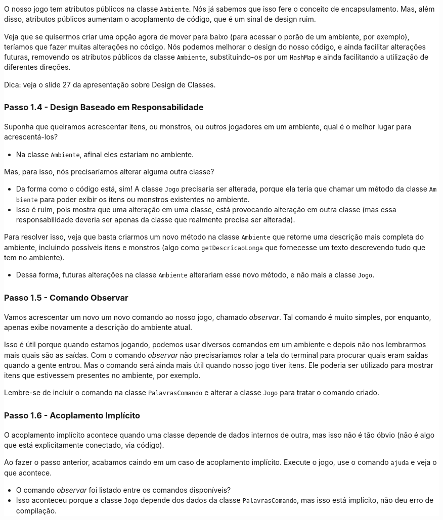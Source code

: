 O nosso jogo tem atributos públicos na classe `Ambiente`.
Nós já sabemos que isso fere o conceito de encapsulamento.
Mas, além disso, atributos públicos aumentam o acoplamento de código, que é um sinal de design ruim.

Veja que se quisermos criar uma opção agora de mover para baixo (para acessar o porão de um ambiente, por exemplo), teríamos que fazer muitas alterações no código.
Nós podemos melhorar o design do nosso código, e ainda facilitar alterações futuras, removendo os atributos públicos da classe `Ambiente`, substituindo-os por um `HashMap` e ainda facilitando a utilização de diferentes direções.

Dica: veja o slide 27 da apresentação sobre Design de Classes.

### Passo 1.4 - Design Baseado em Responsabilidade

Suponha que queiramos acrescentar itens, ou monstros, ou outros jogadores em um ambiente, qual é o melhor lugar para acrescentá-los?

- Na classe `Ambiente`, afinal eles estariam no ambiente.

Mas, para isso, nós precisaríamos alterar alguma outra classe?

- Da forma como o código está, sim! A classe `Jogo` precisaria ser alterada, porque ela teria que chamar um método da classe `Ambiente` para poder exibir os itens ou monstros existentes no ambiente.
- Isso é ruim, pois mostra que uma alteração em uma classe, está provocando alteração em outra classe  (mas essa responsabilidade deveria ser apenas da classe que realmente precisa ser alterada).

Para resolver isso, veja que basta criarmos um novo método na classe `Ambiente` que retorne uma descrição mais completa do ambiente, incluindo possíveis itens e monstros (algo como `getDescricaoLonga` que fornecesse um texto descrevendo tudo que tem no ambiente).

- Dessa forma, futuras alterações na classe `Ambiente` alterariam esse novo método, e não mais a classe `Jogo`.

### Passo 1.5 - Comando Observar

Vamos acrescentar um novo um novo comando ao nosso jogo, chamado *observar*.
Tal comando é muito simples, por enquanto, apenas exibe novamente a descrição do ambiente atual.

Isso é útil porque quando estamos jogando, podemos usar diversos comandos em um ambiente e depois não nos lembrarmos mais quais são as saídas. Com o comando *observar* não precisaríamos rolar a tela do terminal para procurar quais eram saídas quando a gente entrou.
Mas o comando será ainda mais útil quando nosso jogo tiver itens. Ele poderia ser utilizado para mostrar itens que estivessem presentes no ambiente, por exemplo.

Lembre-se de incluir o comando na classe `PalavrasComando` e alterar a classe `Jogo` para tratar o comando criado.

### Passo 1.6 - Acoplamento Implícito

O acoplamento implícito acontece quando uma classe depende de dados internos de outra, mas isso não é tão óbvio (não é algo que está explicitamente conectado, via código).

Ao fazer o passo anterior, acabamos caindo em um caso de acoplamento implícito.
Execute o jogo, use o comando `ajuda` e veja o que acontece.

- O comando *observar* foi listado entre os comandos disponíveis?
- Isso aconteceu porque a classe `Jogo` depende dos dados da classe `PalavrasComando`, mas isso está implícito, não deu erro de compilação.
